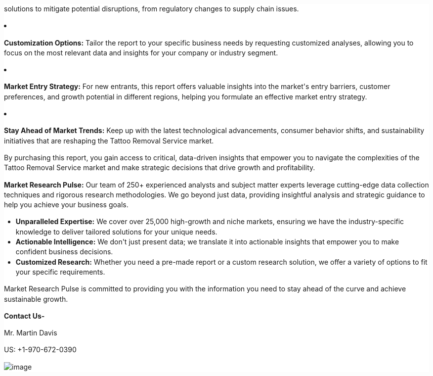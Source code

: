 solutions to mitigate potential disruptions, from regulatory changes to supply chain issues.</p></li><li><p><strong>Customization Options:</strong> Tailor the report to your specific business needs by requesting customized analyses, allowing you to focus on the most relevant data and insights for your company or industry segment.</p></li><li><p><strong>Market Entry Strategy:</strong> For new entrants, this report offers valuable insights into the market's entry barriers, customer preferences, and growth potential in different regions, helping you formulate an effective market entry strategy.</p></li><li><p><strong>Stay Ahead of Market Trends:</strong> Keep up with the latest technological advancements, consumer behavior shifts, and sustainability initiatives that are reshaping the Tattoo Removal Service market.</p></li></ol><p>By purchasing this report, you gain access to critical, data-driven insights that empower you to navigate the complexities of the Tattoo Removal Service market and make strategic decisions that drive growth and profitability.</p><p><strong>Market Research Pulse:</strong>&nbsp;Our team of 250+ experienced analysts and subject matter experts leverage cutting-edge data collection techniques and rigorous research methodologies. We go beyond just data, providing insightful analysis and strategic guidance to help you achieve your business goals.</p><ul><li><strong>Unparalleled Expertise:</strong>&nbsp;We cover over 25,000 high-growth and niche markets, ensuring we have the industry-specific knowledge to deliver tailored solutions for your unique needs.</li><li><strong>Actionable Intelligence:</strong>&nbsp;We don't just present data; we translate it into actionable insights that empower you to make confident business decisions.</li><li><strong>Customized Research:</strong>&nbsp;Whether you need a pre-made report or a custom research solution, we offer a variety of options to fit your specific requirements.</li></ul><p>Market Research Pulse is committed to providing you with the information you need to stay ahead of the curve and achieve sustainable growth.</p><p><strong>Contact Us-</strong></p><p>Mr. Martin Davis</p><p>US: +1-970-672-0390</p>
![image](https://github.com/user-attachments/assets/965303fe-7923-4a46-a721-cffef4f95dc6)
